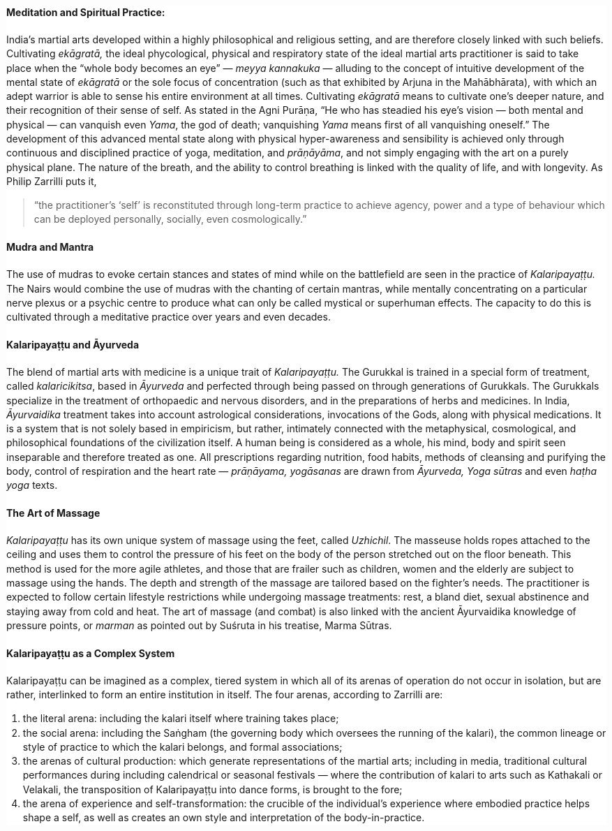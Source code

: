 #### Meditation and Spiritual Practice: 
India’s martial arts developed within a highly philosophical and religious setting, and are therefore closely linked with such beliefs. Cultivating *ekāgratā,* the ideal phycological, physical and respiratory state of the ideal martial arts practitioner is said to take place when the “whole body becomes an eye” — *meyya kannakuka* — alluding to the concept of intuitive development of the mental state of *ekāgratā* or the sole focus of concentration (such as that exhibited by Arjuna in the Mahābhārata), with which an adept warrior is able to sense his entire environment at all times. Cultivating *ekāgratā* means to cultivate one’s deeper nature, and their recognition of their sense of self. As stated in the Agni Purāṇa, “He who has steadied his eye’s vision — both mental and physical — can vanquish even *Yama*, the god of death; vanquishing *Yama* means first of all vanquishing oneself.” The development of this advanced mental state along with physical hyper-awareness and sensibility is achieved only through continuous and disciplined practice of yoga, meditation, and *prāṇāyāma*, and not simply engaging with the art on a purely physical plane. The nature of the breath, and the ability to control breathing is linked with the quality of life, and with longevity. As Philip Zarrilli puts it,

> “the practitioner’s ‘self’ is reconstituted through long-term practice to achieve agency, power and a type of behaviour which can be deployed personally, socially, even cosmologically.”

#### Mudra and Mantra
The use of mudras to evoke certain stances and states of mind while on the battlefield are seen in the practice of *Kalaripayaṭṭu.* The Nairs would combine the use of mudras with the chanting of certain mantras, while mentally concentrating on a particular nerve plexus or a psychic centre to produce what can only be called mystical or superhuman effects. The capacity to do this is cultivated through a meditative practice over years and even decades. 

#### Kalaripayaṭṭu and Āyurveda
The blend of martial arts with medicine is a unique trait of *Kalaripayaṭṭu.* The Gurukkal is trained in a special form of treatment, called *kalaricikitsa*, based in *Āyurveda* and perfected through being passed on through generations of Gurukkals. The Gurukkals specialize in the treatment of orthopaedic and nervous disorders, and in the preparations of herbs and medicines. In India, *Āyurvaidika* treatment takes into account astrological considerations, invocations of the Gods, along with physical medications. It is a system that is not solely based in empiricism, but rather, intimately connected with the metaphysical, cosmological, and philosophical foundations of the civilization itself. A human being is considered as a whole, his mind, body and spirit seen inseparable and therefore treated as one. All prescriptions regarding nutrition, food habits, methods of cleansing and purifying the body, control of respiration and the heart rate — *prāṇāyama, yogāsanas* are drawn from *Āyurveda, Yoga sūtras* and even *haṭha yoga* texts. 

#### The Art of Massage 
*Kalaripayaṭṭu* has its own unique system of massage using the feet, called *Uzhichil*. The masseuse holds ropes attached to the ceiling and uses them to control the pressure of his feet on the body of the person stretched out on the floor beneath. This method is used for the more agile athletes, and those that are frailer such as children, women and the elderly are subject to massage using the hands. The depth and strength of the massage are tailored based on the fighter’s needs. The practitioner is expected to follow certain lifestyle restrictions while undergoing massage treatments: rest, a bland diet, sexual abstinence and staying away from cold and heat. The art of massage (and combat) is also linked with the ancient Āyurvaidika knowledge of pressure points, or *marman* as pointed out by Suśruta in his treatise, Marma Sūtras.

#### Kalaripayaṭṭu as a Complex System
Kalaripayaṭṭu can be imagined as a complex, tiered system in which all of its arenas of operation do not occur in isolation, but are rather, interlinked to form an entire institution in itself. The four arenas, according to Zarrilli are:
1. the literal arena: including the kalari itself where training takes place;
2. the social arena: including the Saṅgham (the governing body which oversees the running of the kalari), the common lineage or style of practice to which the kalari belongs, and formal associations;
3. the arenas of cultural production: which generate representations of the martial arts; including in media, traditional cultural performances during including calendrical or seasonal festivals — where the contribution of kalari to arts such as Kathakali or Velakali, the transposition of Kalaripayaṭṭu into dance forms, is brought to the fore;
4. the arena of experience and self-transformation: the crucible of the individual’s experience where embodied practice helps shape a self, as well as creates an own style and interpretation of the body-in-practice.